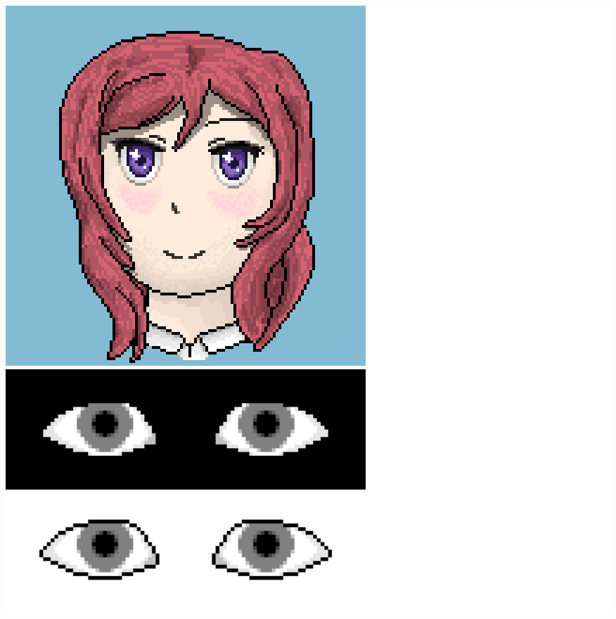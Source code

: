<img src="./2017.04.22%20-%20Maki.png" width="512"/>  
<img src="./2017.04.14%20-%20Eyes%20Grayscale.png" width="512"/>  
